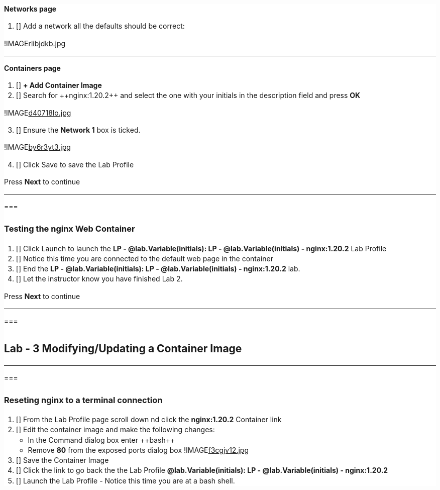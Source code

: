 
**Networks page**

1. [] Add a network all the defaults should be correct:

!IMAGE[rlibjdkb.jpg](image/rlibjdkb.jpg)

---

**Containers page**

1. [] **+ Add Container Image**
1. [] Search for ++nginx:1.20.2++ and select the one with your initials in the description field and press **OK**

!IMAGE[d40718lo.jpg](image/d40718lo.jpg)

3. [] Ensure the **Network 1** box is ticked.

!IMAGE[by6r3yt3.jpg](image/by6r3yt3.jpg)

4. [] Click Save to save the Lab Profile

Press **Next** to continue

---

===

### Testing the nginx Web Container

1. [] Click Launch to launch the **LP - @lab.Variable(initials): LP - @lab.Variable(initials) - nginx:1.20.2** Lab Profile
1. [] Notice this time you are connected to the default web page in the container
1. [] End the **LP - @lab.Variable(initials): LP - @lab.Variable(initials) - nginx:1.20.2** lab.
1. [] Let the instructor know you have finished Lab 2.

Press **Next** to continue

---
===

## Lab - 3 Modifying/Updating a Container Image

---
===

### Reseting nginx to a terminal connection

1. [] From the Lab Profile page scroll down nd click the **nginx:1.20.2** Container link
1. [] Edit the container image and make the following changes:
    - In the Command dialog box enter ++bash++
    - Remove **80** from the exposed ports dialog box
!IMAGE[f3cgjv12.jpg](image/f3cgjv12.jpg)
1. [] Save the Container Image
1. [] Click the link to go back the the Lab Profile **@lab.Variable(initials): LP - @lab.Variable(initials) - nginx:1.20.2**
1. [] Launch the Lab Profile - Notice this time you are at a bash shell.
